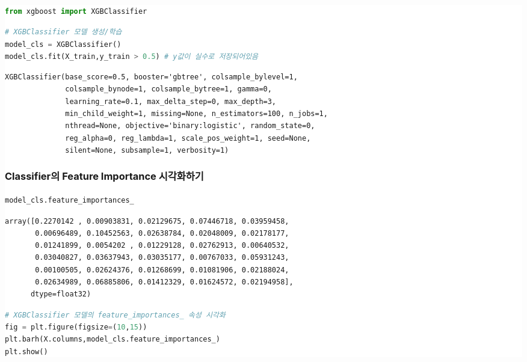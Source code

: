 

```python
from xgboost import XGBClassifier
```


```python
# XGBClassifier 모델 생성/학습
model_cls = XGBClassifier()
model_cls.fit(X_train,y_train > 0.5) # y값이 실수로 저장되어있음
```




    XGBClassifier(base_score=0.5, booster='gbtree', colsample_bylevel=1,
                  colsample_bynode=1, colsample_bytree=1, gamma=0,
                  learning_rate=0.1, max_delta_step=0, max_depth=3,
                  min_child_weight=1, missing=None, n_estimators=100, n_jobs=1,
                  nthread=None, objective='binary:logistic', random_state=0,
                  reg_alpha=0, reg_lambda=1, scale_pos_weight=1, seed=None,
                  silent=None, subsample=1, verbosity=1)



###  Classifier의 Feature Importance 시각화하기



```python
model_cls.feature_importances_
```




    array([0.2270142 , 0.00903831, 0.02129675, 0.07446718, 0.03959458,
           0.00696489, 0.10452563, 0.02638784, 0.02048009, 0.02178177,
           0.01241899, 0.0054202 , 0.01229128, 0.02762913, 0.00640532,
           0.03040827, 0.03637943, 0.03035177, 0.00767033, 0.05931243,
           0.00100505, 0.02624376, 0.01268699, 0.01081906, 0.02188024,
           0.02634989, 0.06885806, 0.01412329, 0.01624572, 0.02194958],
          dtype=float32)




```python
# XGBClassifier 모델의 feature_importances_ 속성 시각화
fig = plt.figure(figsize=(10,15))
plt.barh(X.columns,model_cls.feature_importances_)
plt.show()
```

